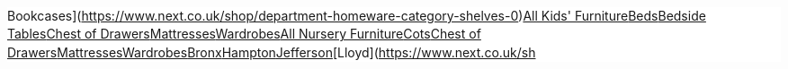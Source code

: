 Bookcases](https://www.next.co.uk/shop/department-homeware-category-shelves-0)[All Kids' Furniture](https://www.next.co.uk/shop/department-homeware-productaffiliation-childrensfurniture-0)[Beds](https://www.next.co.uk/shop/department-homeware-productaffiliation-childrensfurniture/category-beds)[Bedside Tables](https://www.next.co.uk/shop/department-homeware-productaffiliation-childrensfurniture/category-bedsidetables)[Chest of Drawers](https://www.next.co.uk/shop/department-homeware-productaffiliation-childrensfurniture/category-chests)[Mattresses](https://www.next.co.uk/shop/department-homeware-productaffiliation-childrensfurniture/category-mattresses)[Wardrobes](https://www.next.co.uk/shop/department-homeware-productaffiliation-childrensfurniture/category-wardrobes)[All Nursery Furniture](https://www.next.co.uk/shop/department-homeware-productaffiliation-nurseryfurniture-0)[Cots](https://www.next.co.uk/shop/department-homeware-productaffiliation-nurseryandbaby/category-cots)[Chest of Drawers](https://www.next.co.uk/shop/department-homeware-productaffiliation-nurseryfurniture/category-chests)[Mattresses](https://www.next.co.uk/shop/department-homeware-productaffiliation-nurseryfurniture/category-mattresses)[Wardrobes](https://www.next.co.uk/shop/department-homeware-productaffiliation-nurseryfurniture/category-wardrobes)[Bronx](https://www.next.co.uk/shop/department-homeware-story-bronx-0)[Hampton](https://www.next.co.uk/shop/department-homeware-story-hampton-0)[Jefferson](https://www.next.co.uk/shop/department-homeware-story-jefferson-0)[Lloyd](https://www.next.co.uk/sh
